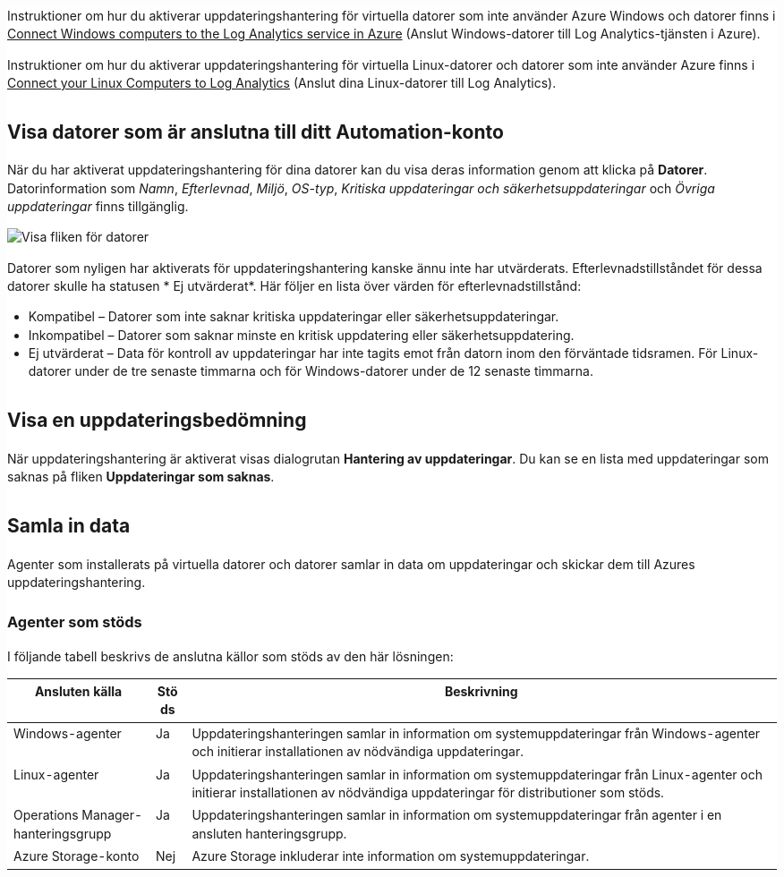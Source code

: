 Instruktioner om hur du aktiverar uppdateringshantering för virtuella datorer som inte använder Azure Windows och datorer finns i [Connect Windows computers to the Log Analytics service in Azure](../log-analytics/log-analytics-windows-agents.md) (Anslut Windows-datorer till Log Analytics-tjänsten i Azure).

Instruktioner om hur du aktiverar uppdateringshantering för virtuella Linux-datorer och datorer som inte använder Azure finns i [Connect your Linux Computers to Log Analytics](../log-analytics/log-analytics-agent-linux.md) (Anslut dina Linux-datorer till Log Analytics).

## <a name="view-computers-attached-to-your-automation-account"></a>Visa datorer som är anslutna till ditt Automation-konto
När du har aktiverat uppdateringshantering för dina datorer kan du visa deras information genom att klicka på **Datorer**. Datorinformation som *Namn*, *Efterlevnad*, *Miljö*, *OS-typ*, *Kritiska uppdateringar och säkerhetsuppdateringar* och *Övriga uppdateringar* finns tillgänglig. 

  ![Visa fliken för datorer](./media/manage-update-multi/update-computers-tab.png)

Datorer som nyligen har aktiverats för uppdateringshantering kanske ännu inte har utvärderats. Efterlevnadstillståndet för dessa datorer skulle ha statusen  *	Ej utvärderat*.  Här följer en lista över värden för efterlevnadstillstånd:
* Kompatibel – Datorer som inte saknar kritiska uppdateringar eller säkerhetsuppdateringar.
* Inkompatibel – Datorer som saknar minste en kritisk uppdatering eller säkerhetsuppdatering.
* Ej utvärderat – Data för kontroll av uppdateringar har inte tagits emot från datorn inom den förväntade tidsramen.  För Linux-datorer under de tre senaste timmarna och för Windows-datorer under de 12 senaste timmarna.  

## <a name="view-an-update-assessment"></a>Visa en uppdateringsbedömning

När uppdateringshantering är aktiverat visas dialogrutan **Hantering av uppdateringar**. Du kan se en lista med uppdateringar som saknas på fliken  **Uppdateringar som saknas**.

## <a name="collect-data"></a>Samla in data

Agenter som installerats på virtuella datorer och datorer samlar in data om uppdateringar och skickar dem till Azures uppdateringshantering.

### <a name="supported-agents"></a>Agenter som stöds

I följande tabell beskrivs de anslutna källor som stöds av den här lösningen:

| Ansluten källa | Stöds | Beskrivning |
| --- | --- | --- |
| Windows-agenter |Ja |Uppdateringshanteringen samlar in information om systemuppdateringar från Windows-agenter och initierar installationen av nödvändiga uppdateringar. |
| Linux-agenter |Ja |Uppdateringshanteringen samlar in information om systemuppdateringar från Linux-agenter och initierar installationen av nödvändiga uppdateringar för distributioner som stöds. |
| Operations Manager-hanteringsgrupp |Ja |Uppdateringshanteringen samlar in information om systemuppdateringar från agenter i en ansluten hanteringsgrupp. |
| Azure Storage-konto |Nej |Azure Storage inkluderar inte information om systemuppdateringar. |
